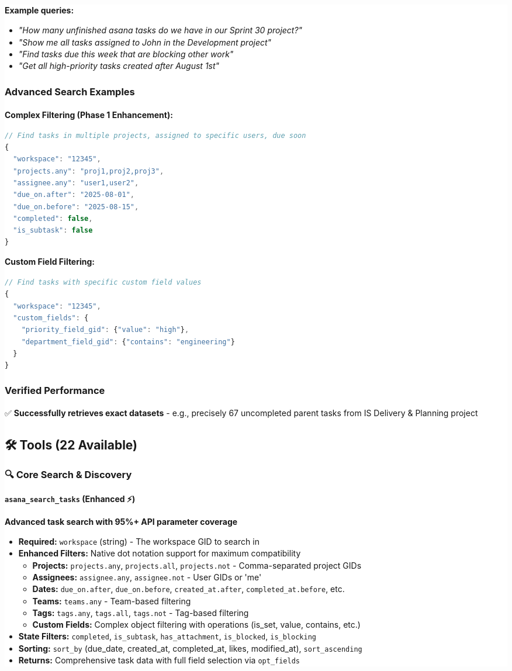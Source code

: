 **Example queries:**
- *"How many unfinished asana tasks do we have in our Sprint 30 project?"*
- *"Show me all tasks assigned to John in the Development project"*
- *"Find tasks due this week that are blocking other work"*
- *"Get all high-priority tasks created after August 1st"*

### Advanced Search Examples

**Complex Filtering (Phase 1 Enhancement):**
```typescript
// Find tasks in multiple projects, assigned to specific users, due soon
{
  "workspace": "12345",
  "projects.any": "proj1,proj2,proj3",
  "assignee.any": "user1,user2", 
  "due_on.after": "2025-08-01",
  "due_on.before": "2025-08-15",
  "completed": false,
  "is_subtask": false
}
```

**Custom Field Filtering:**
```typescript
// Find tasks with specific custom field values
{
  "workspace": "12345",
  "custom_fields": {
    "priority_field_gid": {"value": "high"},
    "department_field_gid": {"contains": "engineering"}
  }
}
```

### Verified Performance
✅ **Successfully retrieves exact datasets** - e.g., precisely 67 uncompleted parent tasks from IS Delivery & Planning project

## 🛠️ Tools (22 Available)

### 🔍 Core Search & Discovery

#### `asana_search_tasks` (Enhanced ⚡)
**Advanced task search with 95%+ API parameter coverage**
- **Required:** `workspace` (string) - The workspace GID to search in
- **Enhanced Filters:** Native dot notation support for maximum compatibility
  - **Projects:** `projects.any`, `projects.all`, `projects.not` - Comma-separated project GIDs
  - **Assignees:** `assignee.any`, `assignee.not` - User GIDs or 'me'  
  - **Dates:** `due_on.after`, `due_on.before`, `created_at.after`, `completed_at.before`, etc.
  - **Teams:** `teams.any` - Team-based filtering
  - **Tags:** `tags.any`, `tags.all`, `tags.not` - Tag-based filtering
  - **Custom Fields:** Complex object filtering with operations (is_set, value, contains, etc.)
- **State Filters:** `completed`, `is_subtask`, `has_attachment`, `is_blocked`, `is_blocking`
- **Sorting:** `sort_by` (due_date, created_at, completed_at, likes, modified_at), `sort_ascending`
- **Returns:** Comprehensive task data with full field selection via `opt_fields`
